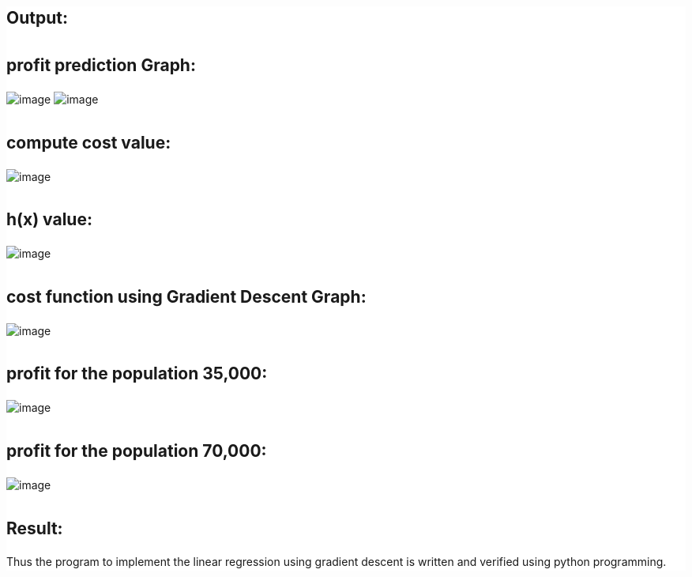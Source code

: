 
## Output:
## profit prediction Graph:

<img width="574" height="455" alt="image" src="https://github.com/user-attachments/assets/4d7add23-5ca2-4533-9d31-6881f0c0cacb" />





<img width="570" height="455" alt="image" src="https://github.com/user-attachments/assets/32b7a590-4877-4c13-ac3f-d836e54c0a99" />


## compute cost value:
<img width="242" height="33" alt="image" src="https://github.com/user-attachments/assets/50db0a36-7e60-455a-a7b0-2565fcc2ba7c" />

## h(x) value:

<img width="235" height="37" alt="image" src="https://github.com/user-attachments/assets/39c9b031-e9ac-41f5-98f4-6b2193231bcd" />


## cost function using Gradient Descent Graph:

<img width="719" height="502" alt="image" src="https://github.com/user-attachments/assets/f02512f3-4389-4588-9bf7-bb5acc428579" />



## profit for the population 35,000:

<img width="486" height="41" alt="image" src="https://github.com/user-attachments/assets/2848b85a-67e6-4984-b5a3-5abbfaf87eba" />


## profit for the population 70,000:

<img width="524" height="37" alt="image" src="https://github.com/user-attachments/assets/66217542-f64b-4927-b4a6-fbe57dc8ee0b" />





## Result:
Thus the program to implement the linear regression using gradient descent is written and verified using python programming.
